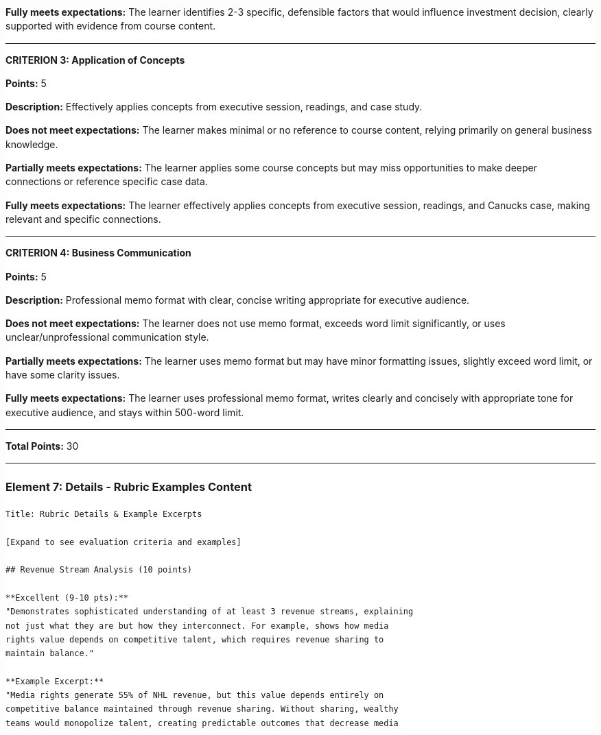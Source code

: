 **Fully meets expectations:**
The learner identifies 2-3 specific, defensible factors that would influence investment decision, clearly supported with evidence from course content.

---

**CRITERION 3: Application of Concepts**

**Points:** 5

**Description:**
Effectively applies concepts from executive session, readings, and case study.

**Does not meet expectations:**
The learner makes minimal or no reference to course content, relying primarily on general business knowledge.

**Partially meets expectations:**
The learner applies some course concepts but may miss opportunities to make deeper connections or reference specific case data.

**Fully meets expectations:**
The learner effectively applies concepts from executive session, readings, and Canucks case, making relevant and specific connections.

---

**CRITERION 4: Business Communication**

**Points:** 5

**Description:**
Professional memo format with clear, concise writing appropriate for executive audience.

**Does not meet expectations:**
The learner does not use memo format, exceeds word limit significantly, or uses unclear/unprofessional communication style.

**Partially meets expectations:**
The learner uses memo format but may have minor formatting issues, slightly exceed word limit, or have some clarity issues.

**Fully meets expectations:**
The learner uses professional memo format, writes clearly and concisely with appropriate tone for executive audience, and stays within 500-word limit.

---

**Total Points:** 30

---

### Element 7: Details - Rubric Examples Content
```
Title: Rubric Details & Example Excerpts

[Expand to see evaluation criteria and examples]

## Revenue Stream Analysis (10 points)

**Excellent (9-10 pts):**
"Demonstrates sophisticated understanding of at least 3 revenue streams, explaining
not just what they are but how they interconnect. For example, shows how media
rights value depends on competitive talent, which requires revenue sharing to
maintain balance."

**Example Excerpt:**
"Media rights generate 55% of NHL revenue, but this value depends entirely on
competitive balance maintained through revenue sharing. Without sharing, wealthy
teams would monopolize talent, creating predictable outcomes that decrease media
```